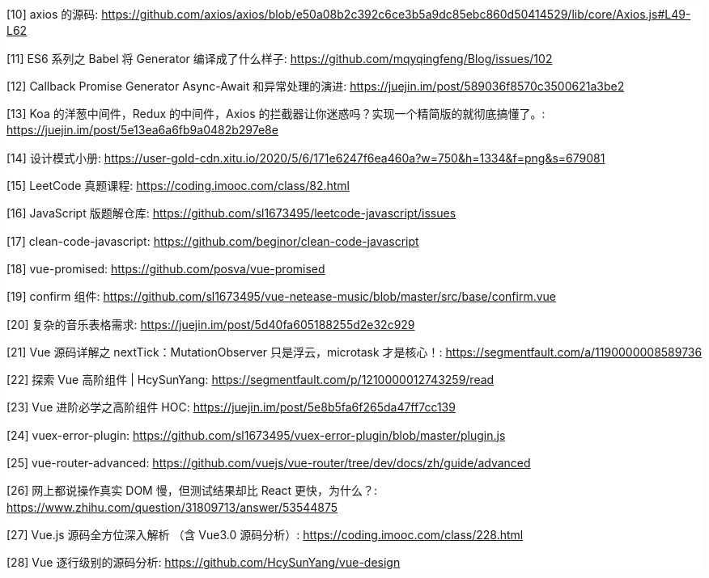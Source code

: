 [10]
axios 的源码: https://github.com/axios/axios/blob/e50a08b2c392c6ce3b5a9dc85ebc860d50414529/lib/core/Axios.js#L49-L62

[11]
ES6 系列之 Babel 将 Generator 编译成了什么样子: https://github.com/mqyqingfeng/Blog/issues/102

[12]
Callback Promise Generator Async-Await 和异常处理的演进: https://juejin.im/post/589036f8570c3500621a3be2

[13]
Koa 的洋葱中间件，Redux 的中间件，Axios 的拦截器让你迷惑吗？实现一个精简版的就彻底搞懂了。: https://juejin.im/post/5e13ea6a6fb9a0482b297e8e

[14]
设计模式小册: https://user-gold-cdn.xitu.io/2020/5/6/171e6247f6ea460a?w=750&h=1334&f=png&s=679081

[15]
LeetCode 真题课程: https://coding.imooc.com/class/82.html

[16]
JavaScript 版题解仓库: https://github.com/sl1673495/leetcode-javascript/issues

[17]
clean-code-javascript: https://github.com/beginor/clean-code-javascript

[18]
vue-promised: https://github.com/posva/vue-promised

[19]
confirm 组件: https://github.com/sl1673495/vue-netease-music/blob/master/src/base/confirm.vue

[20]
复杂的音乐表格需求: https://juejin.im/post/5d40fa605188255d2e32c929

[21]
Vue 源码详解之 nextTick：MutationObserver 只是浮云，microtask 才是核心！: https://segmentfault.com/a/1190000008589736

[22]
探索 Vue 高阶组件 | HcySunYang: https://segmentfault.com/p/1210000012743259/read

[23]
Vue 进阶必学之高阶组件 HOC: https://juejin.im/post/5e8b5fa6f265da47ff7cc139

[24]
vuex-error-plugin: https://github.com/sl1673495/vuex-error-plugin/blob/master/plugin.js

[25]
vue-router-advanced: https://github.com/vuejs/vue-router/tree/dev/docs/zh/guide/advanced

[26]
网上都说操作真实 DOM 慢，但测试结果却比 React 更快，为什么？: https://www.zhihu.com/question/31809713/answer/53544875

[27]
Vue.js 源码全方位深入解析 （含 Vue3.0 源码分析）: https://coding.imooc.com/class/228.html

[28]
Vue 逐行级别的源码分析: https://github.com/HcySunYang/vue-design
